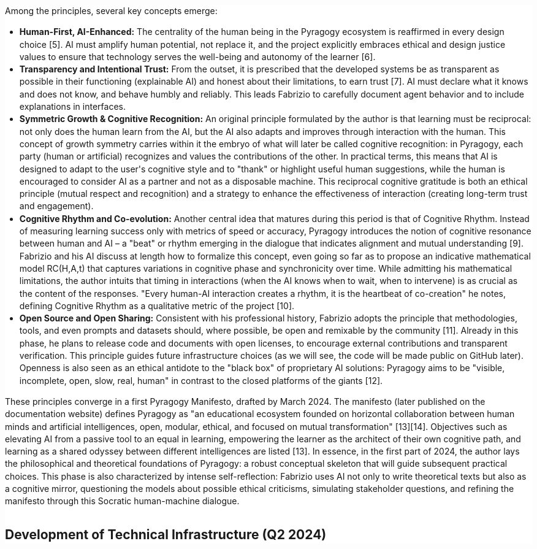 Among the principles, several key concepts emerge:

* **Human-First, AI-Enhanced:** The centrality of the human being in the Pyragogy ecosystem is reaffirmed in every design choice \[5\]. AI must amplify human potential, not replace it, and the project explicitly embraces ethical and design justice values to ensure that technology serves the well-being and autonomy of the learner \[6\].  
* **Transparency and Intentional Trust:** From the outset, it is prescribed that the developed systems be as transparent as possible in their functioning (explainable AI) and honest about their limitations, to earn trust \[7\]. AI must declare what it knows and does not know, and behave humbly and reliably. This leads Fabrizio to carefully document agent behavior and to include explanations in interfaces.  
* **Symmetric Growth & Cognitive Recognition:** An original principle formulated by the author is that learning must be reciprocal: not only does the human learn from the AI, but the AI also adapts and improves through interaction with the human. This concept of growth symmetry carries within it the embryo of what will later be called cognitive recognition: in Pyragogy, each party (human or artificial) recognizes and values the contributions of the other. In practical terms, this means that AI is designed to adapt to the user's cognitive style and to "thank" or highlight useful human suggestions, while the human is encouraged to consider AI as a partner and not as a disposable machine. This reciprocal cognitive gratitude is both an ethical principle (mutual respect and recognition) and a strategy to enhance the effectiveness of interaction (creating long-term trust and engagement).  
* **Cognitive Rhythm and Co-evolution:** Another central idea that matures during this period is that of Cognitive Rhythm. Instead of measuring learning success only with metrics of speed or accuracy, Pyragogy introduces the notion of cognitive resonance between human and AI – a "beat" or rhythm emerging in the dialogue that indicates alignment and mutual understanding \[9\]. Fabrizio and his AI discuss at length how to formalize this concept, even going so far as to propose an indicative mathematical model RC(H,A,t) that captures variations in cognitive phase and synchronicity over time. While admitting his mathematical limitations, the author intuits that timing in interactions (when the AI knows when to wait, when to intervene) is as crucial as the content of the responses. "Every human-AI interaction creates a rhythm, it is the heartbeat of co-creation" he notes, defining Cognitive Rhythm as a qualitative metric of the project \[10\].  
* **Open Source and Open Sharing:** Consistent with his professional history, Fabrizio adopts the principle that methodologies, tools, and even prompts and datasets should, where possible, be open and remixable by the community \[11\]. Already in this phase, he plans to release code and documents with open licenses, to encourage external contributions and transparent verification. This principle guides future infrastructure choices (as we will see, the code will be made public on GitHub later). Openness is also seen as an ethical antidote to the "black box" of proprietary AI solutions: Pyragogy aims to be "visible, incomplete, open, slow, real, human" in contrast to the closed platforms of the giants \[12\].

These principles converge in a first Pyragogy Manifesto, drafted by March 2024\. The manifesto (later published on the documentation website) defines Pyragogy as "an educational ecosystem founded on horizontal collaboration between human minds and artificial intelligences, open, modular, ethical, and focused on mutual transformation" \[13\]\[14\]. Objectives such as elevating AI from a passive tool to an equal in learning, empowering the learner as the architect of their own cognitive path, and learning as a shared odyssey between different intelligences are listed \[13\]. In essence, in the first part of 2024, the author lays the philosophical and theoretical foundations of Pyragogy: a robust conceptual skeleton that will guide subsequent practical choices. This phase is also characterized by intense self-reflection: Fabrizio uses AI not only to write theoretical texts but also as a cognitive mirror, questioning the models about possible ethical criticisms, simulating stakeholder questions, and refining the manifesto through this Socratic human-machine dialogue.

## **Development of Technical Infrastructure (Q2 2024\)**
